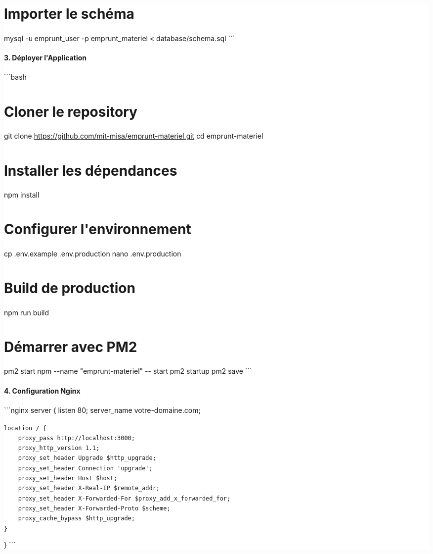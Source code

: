 # Importer le schéma
mysql -u emprunt_user -p emprunt_materiel < database/schema.sql
\`\`\`

#### 3. Déployer l'Application
\`\`\`bash
# Cloner le repository
git clone https://github.com/mit-misa/emprunt-materiel.git
cd emprunt-materiel

# Installer les dépendances
npm install

# Configurer l'environnement
cp .env.example .env.production
nano .env.production

# Build de production
npm run build

# Démarrer avec PM2
pm2 start npm --name "emprunt-materiel" -- start
pm2 startup
pm2 save
\`\`\`

#### 4. Configuration Nginx
\`\`\`nginx
server {
    listen 80;
    server_name votre-domaine.com;

    location / {
        proxy_pass http://localhost:3000;
        proxy_http_version 1.1;
        proxy_set_header Upgrade $http_upgrade;
        proxy_set_header Connection 'upgrade';
        proxy_set_header Host $host;
        proxy_set_header X-Real-IP $remote_addr;
        proxy_set_header X-Forwarded-For $proxy_add_x_forwarded_for;
        proxy_set_header X-Forwarded-Proto $scheme;
        proxy_cache_bypass $http_upgrade;
    }
}
\`\`\`
